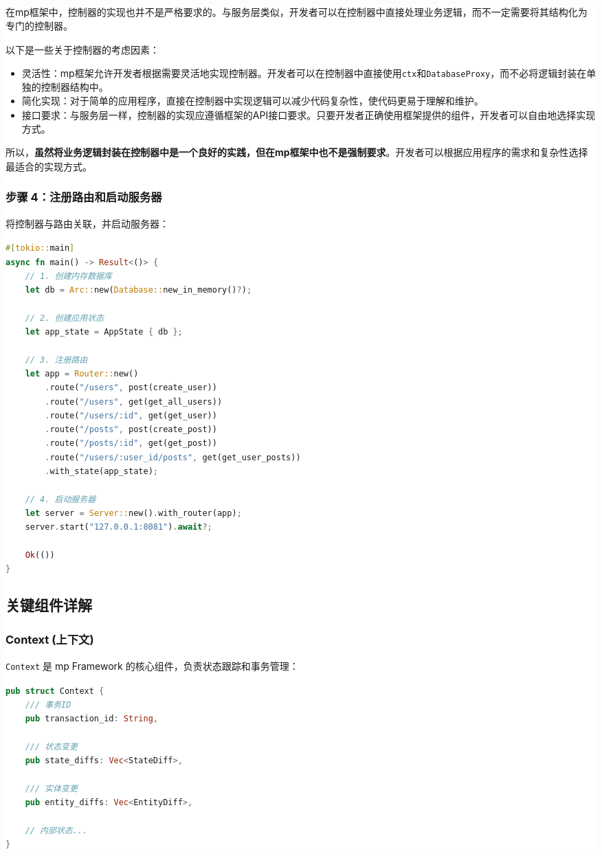 在mp框架中，控制器的实现也并不是严格要求的。与服务层类似，开发者可以在控制器中直接处理业务逻辑，而不一定需要将其结构化为专门的控制器。

以下是一些关于控制器的考虑因素：

- 灵活性：mp框架允许开发者根据需要灵活地实现控制器。开发者可以在控制器中直接使用`ctx`和`DatabaseProxy`，而不必将逻辑封装在单独的控制器结构中。
- 简化实现：对于简单的应用程序，直接在控制器中实现逻辑可以减少代码复杂性，使代码更易于理解和维护。
- 接口要求：与服务层一样，控制器的实现应遵循框架的API接口要求。只要开发者正确使用框架提供的组件，开发者可以自由地选择实现方式。

所以，**虽然将业务逻辑封装在控制器中是一个良好的实践，但在mp框架中也不是强制要求**。开发者可以根据应用程序的需求和复杂性选择最适合的实现方式。

### 步骤 4：注册路由和启动服务器

将控制器与路由关联，并启动服务器：

```rust
#[tokio::main]
async fn main() -> Result<()> {
    // 1. 创建内存数据库
    let db = Arc::new(Database::new_in_memory()?);

    // 2. 创建应用状态
    let app_state = AppState { db };

    // 3. 注册路由
    let app = Router::new()
        .route("/users", post(create_user))
        .route("/users", get(get_all_users))
        .route("/users/:id", get(get_user))
        .route("/posts", post(create_post))
        .route("/posts/:id", get(get_post))
        .route("/users/:user_id/posts", get(get_user_posts))
        .with_state(app_state);

    // 4. 启动服务器
    let server = Server::new().with_router(app);
    server.start("127.0.0.1:8081").await?;

    Ok(())
}
```

## 关键组件详解

### Context (上下文)

`Context` 是 mp Framework 的核心组件，负责状态跟踪和事务管理：

```rust
pub struct Context {
    /// 事务ID
    pub transaction_id: String,
    
    /// 状态变更
    pub state_diffs: Vec<StateDiff>,
    
    /// 实体变更
    pub entity_diffs: Vec<EntityDiff>,
    
    // 内部状态...
}
```
